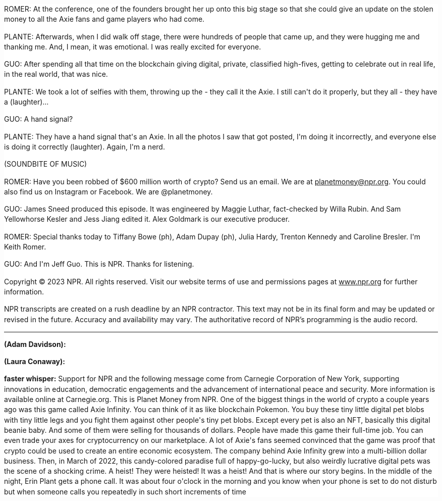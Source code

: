 ROMER: At the conference, one of the founders brought her up onto this big stage so that she could give an update on the stolen money to all the Axie fans and game players who had come.

PLANTE: Afterwards, when I did walk off stage, there were hundreds of people that came up, and they were hugging me and thanking me. And, I mean, it was emotional. I was really excited for everyone.

GUO: After spending all that time on the blockchain giving digital, private, classified high-fives, getting to celebrate out in real life, in the real world, that was nice.

PLANTE: We took a lot of selfies with them, throwing up the - they call it the Axie. I still can't do it properly, but they all - they have a (laughter)...

GUO: A hand signal?

PLANTE: They have a hand signal that's an Axie. In all the photos I saw that got posted, I'm doing it incorrectly, and everyone else is doing it correctly (laughter). Again, I'm a nerd.

(SOUNDBITE OF MUSIC)

ROMER: Have you been robbed of $600 million worth of crypto? Send us an email. We are at planetmoney@npr.org. You could also find us on Instagram or Facebook. We are @planetmoney.

GUO: James Sneed produced this episode. It was engineered by Maggie Luthar, fact-checked by Willa Rubin. And Sam Yellowhorse Kesler and Jess Jiang edited it. Alex Goldmark is our executive producer.

ROMER: Special thanks today to Tiffany Bowe (ph), Adam Dupay (ph), Julia Hardy, Trenton Kennedy and Caroline Bresler. I'm Keith Romer.

GUO: And I'm Jeff Guo. This is NPR. Thanks for listening.

Copyright © 2023 NPR. All rights reserved. Visit our website terms of use and permissions pages at www.npr.org for further information.

NPR transcripts are created on a rush deadline by an NPR contractor. This text may not be in its final form and may be updated or revised in the future. Accuracy and availability may vary. The authoritative record of NPR’s programming is the audio record.

----

**(Adam Davidson):**

**(Laura Conaway):**


**faster whisper:**
Support for NPR and the following message come from Carnegie Corporation of New York,
supporting innovations in education, democratic engagements and the advancement of international
peace and security. More information is available online at Carnegie.org.
This is Planet Money from NPR.
One of the biggest things in the world of crypto a couple years ago
was this game called Axie Infinity.
You can think of it as like blockchain Pokemon.
You buy these tiny little digital pet blobs with tiny little legs
and you fight them against other people's tiny pet blobs.
Except every pet is also an NFT, basically this digital beanie baby.
And some of them were selling for thousands of dollars.
People have made this game their full-time job.
You can even trade your axes for cryptocurrency on our marketplace.
A lot of Axie's fans seemed convinced that the game
was proof that crypto could be used to create an entire economic ecosystem.
The company behind Axie Infinity grew into a multi-billion dollar business.
Then, in March of 2022, this candy-colored paradise full of happy-go-lucky,
but also weirdly lucrative digital pets was the scene of a shocking crime.
A heist!
They were heisted!
It was a heist!
And that is where our story begins.
In the middle of the night, Erin Plant gets a phone call.
It was about four o'clock in the morning
and you know when your phone is set to do not disturb
but when someone calls you repeatedly in such short increments of time